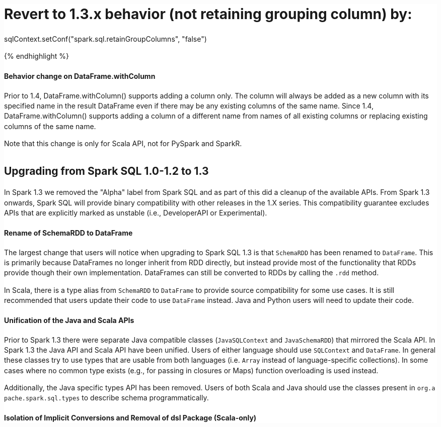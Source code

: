 # Revert to 1.3.x behavior (not retaining grouping column) by:
sqlContext.setConf("spark.sql.retainGroupColumns", "false")

{% endhighlight %}
</div>

</div>


#### Behavior change on DataFrame.withColumn

Prior to 1.4, DataFrame.withColumn() supports adding a column only. The column will always be added
as a new column with its specified name in the result DataFrame even if there may be any existing
columns of the same name. Since 1.4, DataFrame.withColumn() supports adding a column of a different
name from names of all existing columns or replacing existing columns of the same name.

Note that this change is only for Scala API, not for PySpark and SparkR.


## Upgrading from Spark SQL 1.0-1.2 to 1.3

In Spark 1.3 we removed the "Alpha" label from Spark SQL and as part of this did a cleanup of the
available APIs. From Spark 1.3 onwards, Spark SQL will provide binary compatibility with other
releases in the 1.X series. This compatibility guarantee excludes APIs that are explicitly marked
as unstable (i.e., DeveloperAPI or Experimental).

#### Rename of SchemaRDD to DataFrame

The largest change that users will notice when upgrading to Spark SQL 1.3 is that `SchemaRDD` has
been renamed to `DataFrame`. This is primarily because DataFrames no longer inherit from RDD
directly, but instead provide most of the functionality that RDDs provide though their own
implementation. DataFrames can still be converted to RDDs by calling the `.rdd` method.

In Scala, there is a type alias from `SchemaRDD` to `DataFrame` to provide source compatibility for
some use cases. It is still recommended that users update their code to use `DataFrame` instead.
Java and Python users will need to update their code.

#### Unification of the Java and Scala APIs

Prior to Spark 1.3 there were separate Java compatible classes (`JavaSQLContext` and `JavaSchemaRDD`)
that mirrored the Scala API. In Spark 1.3 the Java API and Scala API have been unified. Users
of either language should use `SQLContext` and `DataFrame`. In general these classes try to
use types that are usable from both languages (i.e. `Array` instead of language-specific collections).
In some cases where no common type exists (e.g., for passing in closures or Maps) function overloading
is used instead.

Additionally, the Java specific types API has been removed. Users of both Scala and Java should
use the classes present in `org.apache.spark.sql.types` to describe schema programmatically.


#### Isolation of Implicit Conversions and Removal of dsl Package (Scala-only)
